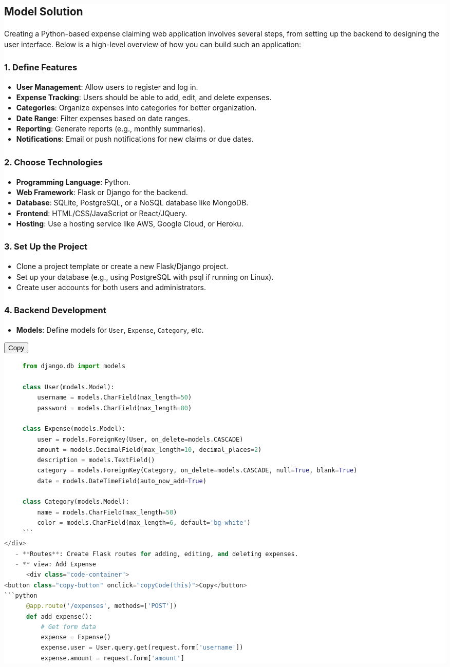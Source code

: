 ## Model Solution
<think>

</think>

Creating a Python-based expense claiming web application involves several steps, from setting up the backend to designing the user interface. Below is a high-level overview of how you can build such an application:

### 1. **Define Features**
   - **User Management**: Allow users to register and log in.
   - **Expense Tracking**: Users should be able to add, edit, and delete expenses.
   - **Categories**: Organize expenses into categories for better organization.
   - **Date Range**: Filter expenses based on date ranges.
   - **Reporting**: Generate reports (e.g., monthly summaries).
   - **Notifications**: Email or push notifications for new claims or due dates.

### 2. **Choose Technologies**
   - **Programming Language**: Python.
   - **Web Framework**: Flask or Django for the backend.
   - **Database**: SQLite, PostgreSQL, or a NoSQL database like MongoDB.
   - **Frontend**: HTML/CSS/JavaScript or React/JQuery.
   - **Hosting**: Use a hosting service like AWS, Google Cloud, or Heroku.

### 3. **Set Up the Project**
   - Clone a project template or create a new Flask/Django project.
   - Set up your database (e.g., using PostgreSQL with psql if running on Linux).
   - Create user accounts for both users and administrators.

### 4. **Backend Development**
   - **Models**: Define models for `User`, `Expense`, `Category`, etc.
     <div class="code-container">
<button class="copy-button" onclick="copyCode(this)">Copy</button>
```python
     from django.db import models

     class User(models.Model):
         username = models.CharField(max_length=50)
         password = models.CharField(max_length=80)

     class Expense(models.Model):
         user = models.ForeignKey(User, on_delete=models.CASCADE)
         amount = models.DecimalField(max_length=10, decimal_places=2)
         description = models.TextField()
         category = models.ForeignKey(Category, on_delete=models.CASCADE, null=True, blank=True)
         date = models.DateTimeField(auto_now_add=True)

     class Category(models.Model):
         name = models.CharField(max_length=50)
         color = models.CharField(max_length=6, default='bg-white')
     ```
</div>
   - **Routes**: Create Flask routes for adding, editing, and deleting expenses.
   - ** view: Add Expense
      <div class="code-container">
<button class="copy-button" onclick="copyCode(this)">Copy</button>
```python
      @app.route('/expenses', methods=['POST'])
      def add_expense():
          # Get form data
          expense = Expense()
          expense.user = User.query.get(request.form['username'])
          expense.amount = request.form['amount']
```